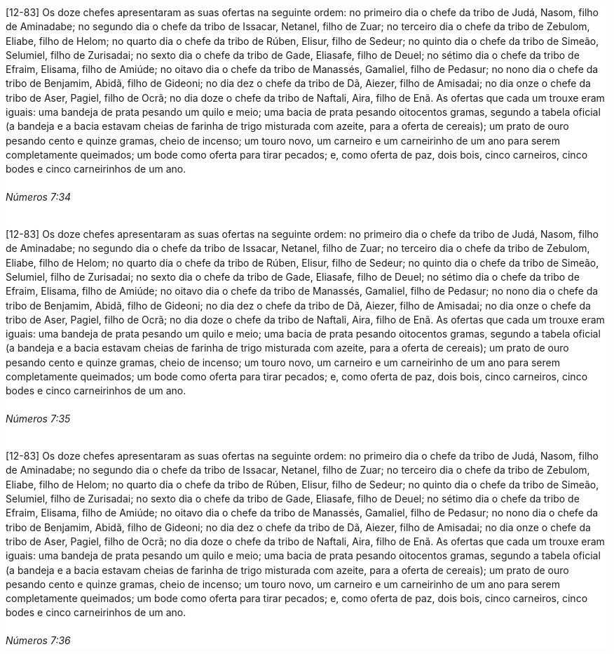 [12-83] Os doze chefes apresentaram as suas ofertas na seguinte ordem: no primeiro dia o chefe da tribo de Judá, Nasom, filho de Aminadabe; no segundo dia o chefe da tribo de Issacar, Netanel, filho de Zuar; no terceiro dia o chefe da tribo de Zebulom, Eliabe, filho de Helom; no quarto dia o chefe da tribo de Rúben, Elisur, filho de Sedeur; no quinto dia o chefe da tribo de Simeão, Selumiel, filho de Zurisadai; no sexto dia o chefe da tribo de Gade, Eliasafe, filho de Deuel; no sétimo dia o chefe da tribo de Efraim, Elisama, filho de Amiúde; no oitavo dia o chefe da tribo de Manassés, Gamaliel, filho de Pedasur; no nono dia o chefe da tribo de Benjamim, Abidã, filho de Gideoni; no dia dez o chefe da tribo de Dã, Aiezer, filho de Amisadai; no dia onze o chefe da tribo de Aser, Pagiel, filho de Ocrã; no dia doze o chefe da tribo de Naftali, Aira, filho de Enã. As ofertas que cada um trouxe eram iguais: uma bandeja de prata pesando um quilo e meio; uma bacia de prata pesando oitocentos gramas, segundo a tabela oficial (a bandeja e a bacia estavam cheias de farinha de trigo misturada com azeite, para a oferta de cereais); um prato de ouro pesando cento e quinze gramas, cheio de incenso; um touro novo, um carneiro e um carneirinho de um ano para serem completamente queimados; um bode como oferta para tirar pecados; e, como oferta de paz, dois bois, cinco carneiros, cinco bodes e cinco carneirinhos de um ano.

###### Números 7:34

[12-83] Os doze chefes apresentaram as suas ofertas na seguinte ordem: no primeiro dia o chefe da tribo de Judá, Nasom, filho de Aminadabe; no segundo dia o chefe da tribo de Issacar, Netanel, filho de Zuar; no terceiro dia o chefe da tribo de Zebulom, Eliabe, filho de Helom; no quarto dia o chefe da tribo de Rúben, Elisur, filho de Sedeur; no quinto dia o chefe da tribo de Simeão, Selumiel, filho de Zurisadai; no sexto dia o chefe da tribo de Gade, Eliasafe, filho de Deuel; no sétimo dia o chefe da tribo de Efraim, Elisama, filho de Amiúde; no oitavo dia o chefe da tribo de Manassés, Gamaliel, filho de Pedasur; no nono dia o chefe da tribo de Benjamim, Abidã, filho de Gideoni; no dia dez o chefe da tribo de Dã, Aiezer, filho de Amisadai; no dia onze o chefe da tribo de Aser, Pagiel, filho de Ocrã; no dia doze o chefe da tribo de Naftali, Aira, filho de Enã. As ofertas que cada um trouxe eram iguais: uma bandeja de prata pesando um quilo e meio; uma bacia de prata pesando oitocentos gramas, segundo a tabela oficial (a bandeja e a bacia estavam cheias de farinha de trigo misturada com azeite, para a oferta de cereais); um prato de ouro pesando cento e quinze gramas, cheio de incenso; um touro novo, um carneiro e um carneirinho de um ano para serem completamente queimados; um bode como oferta para tirar pecados; e, como oferta de paz, dois bois, cinco carneiros, cinco bodes e cinco carneirinhos de um ano.

###### Números 7:35

[12-83] Os doze chefes apresentaram as suas ofertas na seguinte ordem: no primeiro dia o chefe da tribo de Judá, Nasom, filho de Aminadabe; no segundo dia o chefe da tribo de Issacar, Netanel, filho de Zuar; no terceiro dia o chefe da tribo de Zebulom, Eliabe, filho de Helom; no quarto dia o chefe da tribo de Rúben, Elisur, filho de Sedeur; no quinto dia o chefe da tribo de Simeão, Selumiel, filho de Zurisadai; no sexto dia o chefe da tribo de Gade, Eliasafe, filho de Deuel; no sétimo dia o chefe da tribo de Efraim, Elisama, filho de Amiúde; no oitavo dia o chefe da tribo de Manassés, Gamaliel, filho de Pedasur; no nono dia o chefe da tribo de Benjamim, Abidã, filho de Gideoni; no dia dez o chefe da tribo de Dã, Aiezer, filho de Amisadai; no dia onze o chefe da tribo de Aser, Pagiel, filho de Ocrã; no dia doze o chefe da tribo de Naftali, Aira, filho de Enã. As ofertas que cada um trouxe eram iguais: uma bandeja de prata pesando um quilo e meio; uma bacia de prata pesando oitocentos gramas, segundo a tabela oficial (a bandeja e a bacia estavam cheias de farinha de trigo misturada com azeite, para a oferta de cereais); um prato de ouro pesando cento e quinze gramas, cheio de incenso; um touro novo, um carneiro e um carneirinho de um ano para serem completamente queimados; um bode como oferta para tirar pecados; e, como oferta de paz, dois bois, cinco carneiros, cinco bodes e cinco carneirinhos de um ano.

###### Números 7:36
